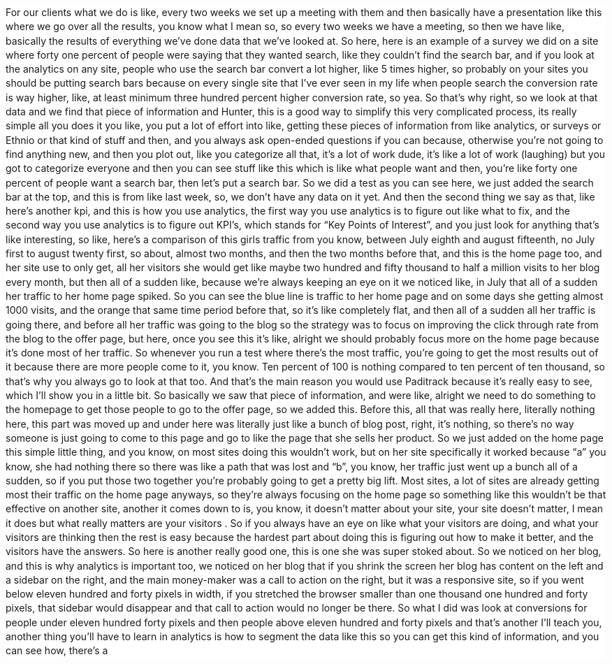 For our clients what we do is like, every two weeks we set up a meeting with them and then basically have a presentation like this where we go over all the results, you know what I mean so, so every two weeks we have a meeting, so then we have like, basically the results of everything we’ve done data that we’ve looked at. So here, here is an example of  a survey we did on a site where forty one percent of people were saying that they wanted search, like they couldn’t find the search bar, and if you look at the analytics on any site, people who use the search bar convert a lot higher, like 5 times higher, so probably on your sites you should be putting search bars because on every single site that I’ve ever seen in my life when people search the conversion rate is way higher, like, at least minimum three hundred percent higher conversion rate, so yea. So that’s why right, so we look at that data and we find that piece of information and Hunter, this is a good way to simplify this very complicated process, its really simple all you does it you like, you put a lot of effort into like, getting these pieces of information from like analytics, or surveys or Ethnio or that kind of stuff and then, and you always ask open-ended questions if you can because, otherwise you’re not going to find anything new, and then you plot out, like you categorize all that, it’s a lot of work dude, it’s like a lot of work (laughing) but you got to categorize everyone and then you can see stuff like this which is like what people want and then, you’re like forty one percent of people want a search bar, then let’s put a search bar. So we did a test as you can see here, we just added the search bar at the top, and this is from like last week, so, we don’t have any data on it yet. And then the second thing we say as that, like here’s another kpi, and this is how you use analytics, the first way you use analytics is to figure out like what to fix, and the second way you use analytics is to figure out KPI’s, which stands for “Key Points of Interest”, and you just look for anything that’s like interesting, so like, here’s a comparison of this girls traffic from you know, between July eighth and august fifteenth, no July first to august twenty first, so about, almost two months, and then the two months before that, and this is the home page too, and her site use to only get, all her visitors she would get like maybe two hundred and fifty thousand to half a million visits to her blog every month, but then all of a sudden like, because we’re always keeping an eye on it we noticed like, in July that all of a sudden her traffic to her home page spiked. So you can see the blue line is traffic to her home page and on some days she getting almost 1000 visits, and the orange that same time period before that, so it’s like completely flat, and then all of a sudden all her traffic is going there, and before all her traffic was going to the blog so the strategy was to focus on improving the click through rate from the blog to the offer page, but here, once you see this it’s like, alright we should probably focus more on the home page because it’s done most of her traffic. So whenever you run a test where there’s the most traffic, you’re going to get the most results out of it  because there are more people come to it, you know. Ten percent of 100 is nothing compared to ten percent of ten thousand, so that’s why you always go to look at that too. And that’s the main reason you would use Paditrack because it’s really easy to see, which I’ll show you in a little bit. So basically we saw that piece of information, and were like, alright we need to do something to the homepage to get those people to go to the offer page, so we added this. Before this, all that was really here, literally nothing here, this part was moved up and under here was literally just like a bunch of blog post, right, it’s nothing, so there’s no way someone is just going to come to this page and go to like the page that she sells her product. So we just added on the home page this simple little thing, and you know, on most sites doing this wouldn’t work, but on her site specifically it worked because “a” you know, she had nothing there so there was like a path that was lost and “b”, you know, her traffic just went up a bunch all of a sudden, so if you put those two together you’re probably going to get a pretty big lift. Most sites, a lot of sites are already getting most their traffic on the home page anyways, so they’re always focusing on the home page so something like this wouldn’t be that effective on another site, another it comes down to is, you know, it doesn’t matter about your site, your site doesn’t matter, I mean it does but what really matters are your visitors . So if you always have an eye on like what your visitors are doing, and what your visitors are thinking then the rest is easy because the hardest part about doing this is figuring out how to make it better, and the visitors have the answers. So here is another really good one, this is one she was super stoked about. So we noticed on her blog, and this is why analytics is important too, we noticed on her blog that if you shrink the screen her blog has content on the left and a sidebar on the right, and the main money-maker was a call to action on the right, but it was a responsive site, so if you went below eleven hundred and forty pixels in width, if you stretched the browser smaller than one thousand one hundred and forty pixels, that sidebar would disappear and that call to action would no longer be there. So what I did was look at conversions for people under eleven hundred forty pixels and then people above eleven hundred and forty pixels and that’s another I’ll teach you, another thing you’ll have to learn in analytics is how to segment the data like this so you can get this kind of information, and you can see how, there’s a